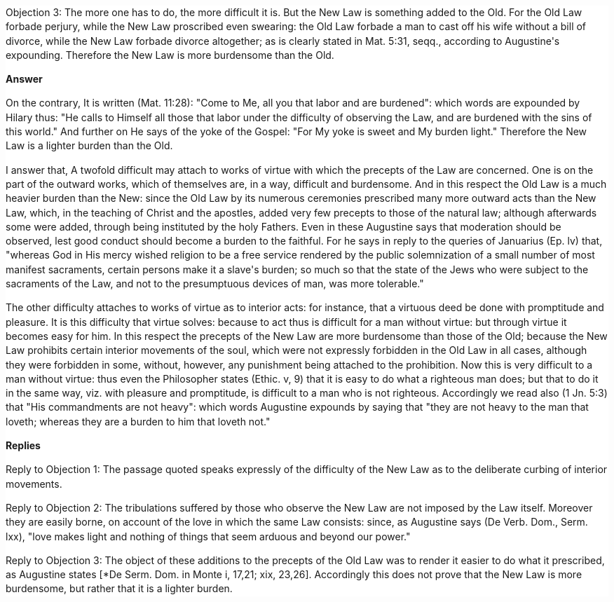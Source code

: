 Objection 3: The more one has to do, the more difficult it is. But the New Law is something added to the Old. For the Old Law forbade perjury, while the New Law proscribed even swearing: the Old Law forbade a man to cast off his wife without a bill of divorce, while the New Law forbade divorce altogether; as is clearly stated in Mat. 5:31, seqq., according to Augustine's expounding. Therefore the New Law is more burdensome than the Old.

**Answer**

On the contrary, It is written (Mat. 11:28): "Come to Me, all you that labor and are burdened": which words are expounded by Hilary thus: "He calls to Himself all those that labor under the difficulty of observing the Law, and are burdened with the sins of this world." And further on He says of the yoke of the Gospel: "For My yoke is sweet and My burden light." Therefore the New Law is a lighter burden than the Old.

I answer that, A twofold difficult may attach to works of virtue with which the precepts of the Law are concerned. One is on the part of the outward works, which of themselves are, in a way, difficult and burdensome. And in this respect the Old Law is a much heavier burden than the New: since the Old Law by its numerous ceremonies prescribed many more outward acts than the New Law, which, in the teaching of Christ and the apostles, added very few precepts to those of the natural law; although afterwards some were added, through being instituted by the holy Fathers. Even in these Augustine says that moderation should be observed, lest good conduct should become a burden to the faithful. For he says in reply to the queries of Januarius (Ep. lv) that, "whereas God in His mercy wished religion to be a free service rendered by the public solemnization of a small number of most manifest sacraments, certain persons make it a slave's burden; so much so that the state of the Jews who were subject to the sacraments of the Law, and not to the presumptuous devices of man, was more tolerable."

The other difficulty attaches to works of virtue as to interior acts: for instance, that a virtuous deed be done with promptitude and pleasure. It is this difficulty that virtue solves: because to act thus is difficult for a man without virtue: but through virtue it becomes easy for him. In this respect the precepts of the New Law are more burdensome than those of the Old; because the New Law prohibits certain interior movements of the soul, which were not expressly forbidden in the Old Law in all cases, although they were forbidden in some, without, however, any punishment being attached to the prohibition. Now this is very difficult to a man without virtue: thus even the Philosopher states (Ethic. v, 9) that it is easy to do what a righteous man does; but that to do it in the same way, viz. with pleasure and promptitude, is difficult to a man who is not righteous. Accordingly we read also (1 Jn. 5:3) that "His commandments are not heavy": which words Augustine expounds by saying that "they are not heavy to the man that loveth; whereas they are a burden to him that loveth not."

**Replies**

Reply to Objection 1: The passage quoted speaks expressly of the difficulty of the New Law as to the deliberate curbing of interior movements.

Reply to Objection 2: The tribulations suffered by those who observe the New Law are not imposed by the Law itself. Moreover they are easily borne, on account of the love in which the same Law consists: since, as Augustine says (De Verb. Dom., Serm. lxx), "love makes light and nothing of things that seem arduous and beyond our power."

Reply to Objection 3: The object of these additions to the precepts of the Old Law was to render it easier to do what it prescribed, as Augustine states [*De Serm. Dom. in Monte i, 17,21; xix, 23,26]. Accordingly this does not prove that the New Law is more burdensome, but rather that it is a lighter burden.
